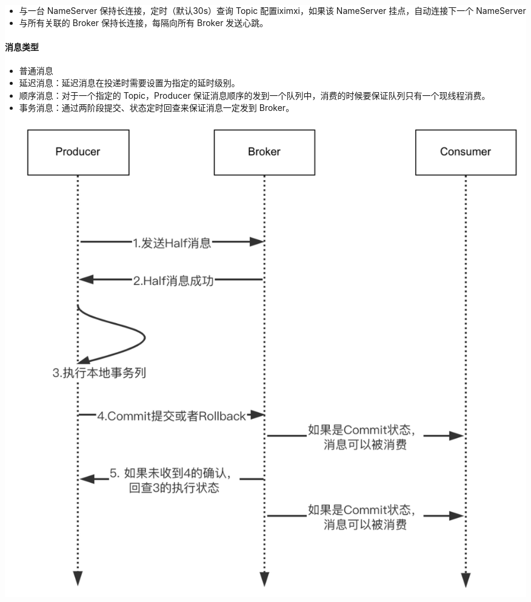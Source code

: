 - 与一台 NameServer 保持长连接，定时（默认30s）查询 Topic 配置iximxi，如果该 NameServer 挂点，自动连接下一个 NameServer
- 与所有关联的 Broker 保持长连接，每隔向所有 Broker 发送心跳。

#### 消息类型

- 普通消息
- 延迟消息：延迟消息在投递时需要设置为指定的延时级别。
- 顺序消息：对于一个指定的 Topic，Producer 保证消息顺序的发到一个队列中，消费的时候要保证队列只有一个现线程消费。
- 事务消息：通过两阶段提交、状态定时回查来保证消息一定发到 Broker。

![image-20210824170920566](../pic/image-20210824170920566.png)


